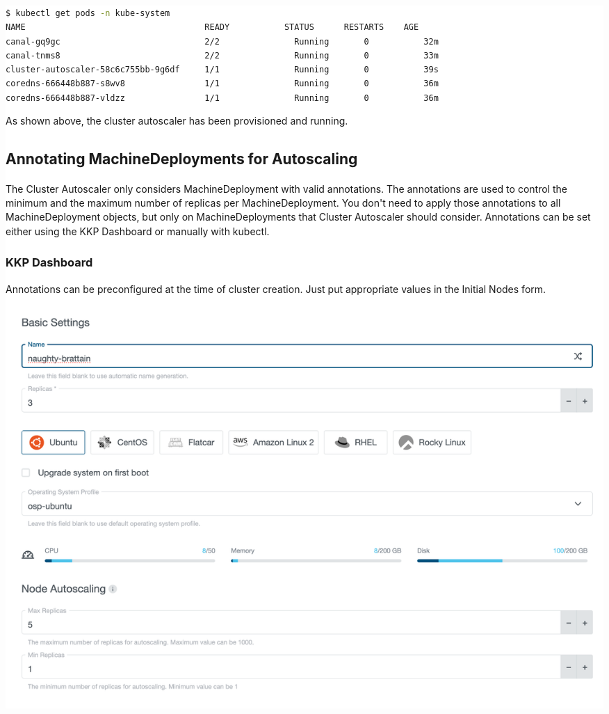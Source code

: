 ```bash
$ kubectl get pods -n kube-system
NAME                                    READY           STATUS      RESTARTS    AGE
canal-gq9gc                            	2/2     	      Running   	0           32m
canal-tnms8                           	2/2     	      Running   	0           33m
cluster-autoscaler-58c6c755bb-9g6df   	1/1     	      Running   	0           39s
coredns-666448b887-s8wv8              	1/1     	      Running   	0           36m
coredns-666448b887-vldzz              	1/1     	      Running  		0           36m
```

As shown above, the cluster autoscaler has been provisioned and running.


## Annotating MachineDeployments for Autoscaling


The Cluster Autoscaler only considers MachineDeployment with valid annotations. The annotations are used to control the minimum and the maximum number of replicas per MachineDeployment. You don't need to apply those annotations to all MachineDeployment objects, but only on MachineDeployments that Cluster Autoscaler should consider. Annotations can be set either using the KKP Dashboard or manually with kubectl.

### KKP Dashboard

Annotations can be preconfigured at the time of cluster creation. Just put appropriate values in the Initial Nodes form.

![Set autoscaling annotations while creating cluster](../images/create-autoscaler-annotations.png?classes=shadow,border "Set autoscaling annotations while creating cluster")
